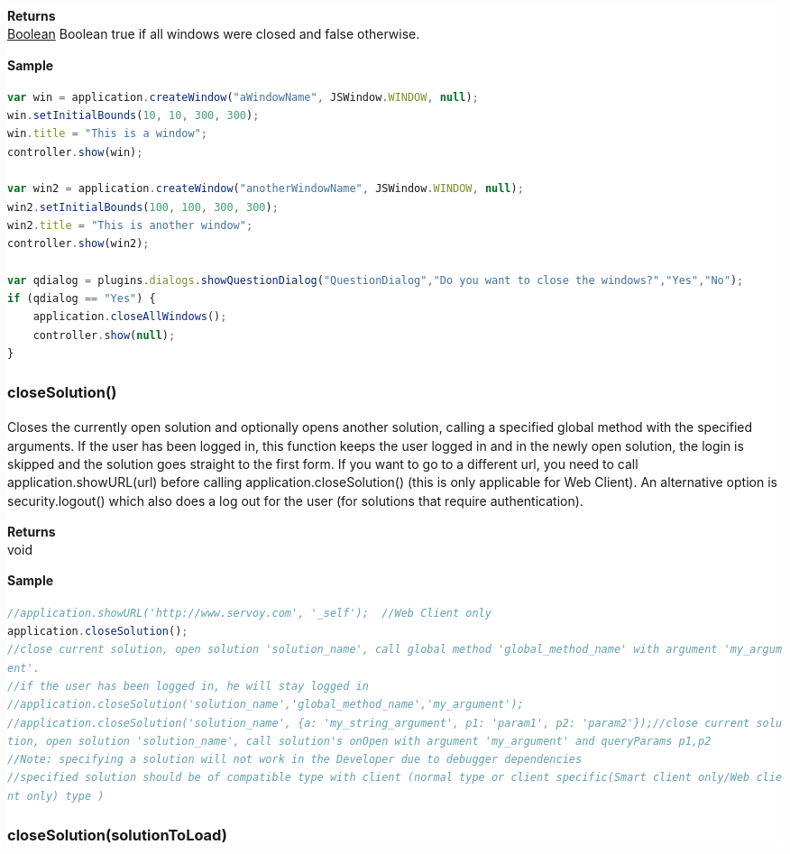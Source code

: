 
**Returns**\
[Boolean](JSLib/Boolean.md) Boolean true if all windows were closed and false otherwise.


**Sample**

```javascript
var win = application.createWindow("aWindowName", JSWindow.WINDOW, null);
win.setInitialBounds(10, 10, 300, 300);
win.title = "This is a window";
controller.show(win);

var win2 = application.createWindow("anotherWindowName", JSWindow.WINDOW, null);
win2.setInitialBounds(100, 100, 300, 300);
win2.title = "This is another window";
controller.show(win2);

var qdialog = plugins.dialogs.showQuestionDialog("QuestionDialog","Do you want to close the windows?","Yes","No");
if (qdialog == "Yes") {
	application.closeAllWindows();
	controller.show(null);
}
```
### closeSolution()

Closes the currently open solution and optionally opens another solution, calling a specified global method with the specified arguments.
If the user has been logged in, this function keeps the user logged in and in the newly open solution, the login is skipped and the solution goes straight to the first form.
If you want to go to a different url, you need to call application.showURL(url) before calling application.closeSolution() (this is only applicable for Web Client).
An alternative option is security.logout() which also does a log out for the user (for solutions that require authentication).


**Returns**\
void 


**Sample**

```javascript
//application.showURL('http://www.servoy.com', '_self');  //Web Client only
application.closeSolution();
//close current solution, open solution 'solution_name', call global method 'global_method_name' with argument 'my_argument'.
//if the user has been logged in, he will stay logged in
//application.closeSolution('solution_name','global_method_name','my_argument');
//application.closeSolution('solution_name', {a: 'my_string_argument', p1: 'param1', p2: 'param2'});//close current solution, open solution 'solution_name', call solution's onOpen with argument 'my_argument' and queryParams p1,p2
//Note: specifying a solution will not work in the Developer due to debugger dependencies
//specified solution should be of compatible type with client (normal type or client specific(Smart client only/Web client only) type )
```
### closeSolution(solutionToLoad)
